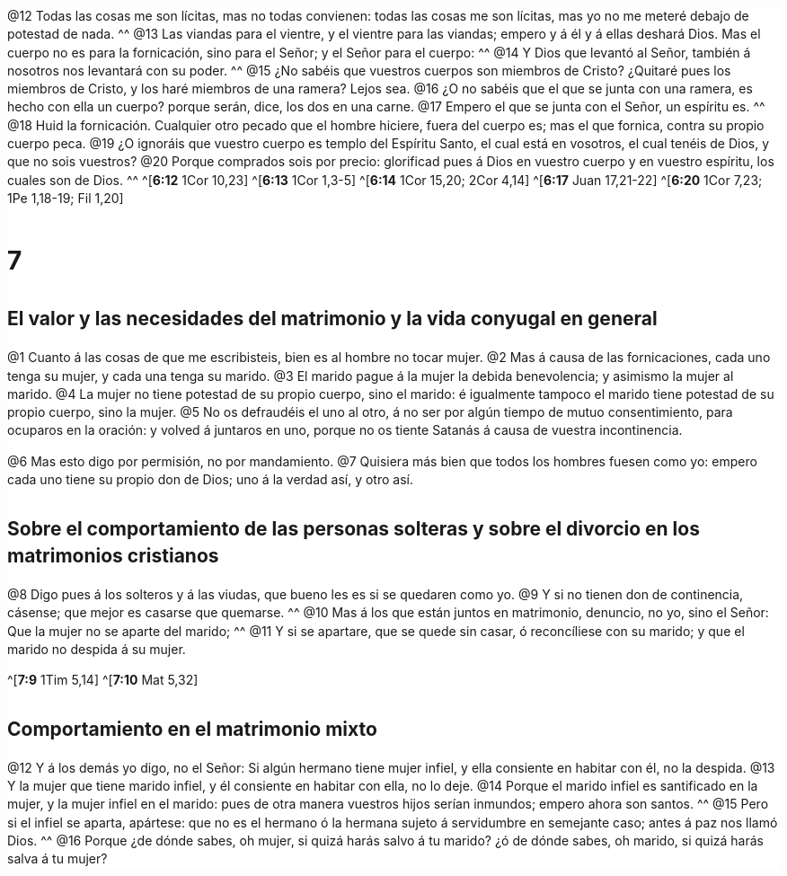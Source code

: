 @12 Todas las cosas me son lícitas, mas no todas convienen: todas las cosas me son lícitas, mas yo no me meteré debajo de potestad de nada. ^^ @13 Las viandas para el vientre, y el vientre para las viandas; empero y á él y á ellas deshará Dios. Mas el cuerpo no es para la fornicación, sino para el Señor; y el Señor para el cuerpo: ^^ @14 Y Dios que levantó al Señor, también á nosotros nos levantará con su poder. ^^ @15 ¿No sabéis que vuestros cuerpos son miembros de Cristo? ¿Quitaré pues los miembros de Cristo, y los haré miembros de una ramera? Lejos sea. @16 ¿O no sabéis que el que se junta con una ramera, es hecho con ella un cuerpo? porque serán, dice, los dos en una carne. @17 Empero el que se junta con el Señor, un espíritu es. ^^ @18 Huid la fornicación. Cualquier otro pecado que el hombre hiciere, fuera del cuerpo es; mas el que fornica, contra su propio cuerpo peca. @19 ¿O ignoráis que vuestro cuerpo es templo del Espíritu Santo, el cual está en vosotros, el cual tenéis de Dios, y que no sois vuestros? @20 Porque comprados sois por precio: glorificad pues á Dios en vuestro cuerpo y en vuestro espíritu, los cuales son de Dios. ^^ 
^[**6:12** 1Cor 10,23] ^[**6:13** 1Cor 1,3-5] ^[**6:14** 1Cor 15,20; 2Cor 4,14] ^[**6:17** Juan 17,21-22] ^[**6:20** 1Cor 7,23; 1Pe 1,18-19; Fil 1,20] 

# 7 
## El valor y las necesidades del matrimonio y la vida conyugal en general
@1 Cuanto á las cosas de que me escribisteis, bien es al hombre no tocar mujer. @2 Mas á causa de las fornicaciones, cada uno tenga su mujer, y cada una tenga su marido. @3 El marido pague á la mujer la debida benevolencia; y asimismo la mujer al marido. @4 La mujer no tiene potestad de su propio cuerpo, sino el marido: é igualmente tampoco el marido tiene potestad de su propio cuerpo, sino la mujer. @5 No os defraudéis el uno al otro, á no ser por algún tiempo de mutuo consentimiento, para ocuparos en la oración: y volved á juntaros en uno, porque no os tiente Satanás á causa de vuestra incontinencia. 

@6 Mas esto digo por permisión, no por mandamiento. @7 Quisiera más bien que todos los hombres fuesen como yo: empero cada uno tiene su propio don de Dios; uno á la verdad así, y otro así. 


## Sobre el comportamiento de las personas solteras y sobre el divorcio en los matrimonios cristianos
@8 Digo pues á los solteros y á las viudas, que bueno les es si se quedaren como yo. @9 Y si no tienen don de continencia, cásense; que mejor es casarse que quemarse. ^^ @10 Mas á los que están juntos en matrimonio, denuncio, no yo, sino el Señor: Que la mujer no se aparte del marido; ^^ @11 Y si se apartare, que se quede sin casar, ó reconcíliese con su marido; y que el marido no despida á su mujer. 

^[**7:9** 1Tim 5,14] ^[**7:10** Mat 5,32]

## Comportamiento en el matrimonio mixto
@12 Y á los demás yo digo, no el Señor: Si algún hermano tiene mujer infiel, y ella consiente en habitar con él, no la despida. @13 Y la mujer que tiene marido infiel, y él consiente en habitar con ella, no lo deje. @14 Porque el marido infiel es santificado en la mujer, y la mujer infiel en el marido: pues de otra manera vuestros hijos serían inmundos; empero ahora son santos. ^^ @15 Pero si el infiel se aparta, apártese: que no es el hermano ó la hermana sujeto á servidumbre en semejante caso; antes á paz nos llamó Dios. ^^ @16 Porque ¿de dónde sabes, oh mujer, si quizá harás salvo á tu marido? ¿ó de dónde sabes, oh marido, si quizá harás salva á tu mujer? 
